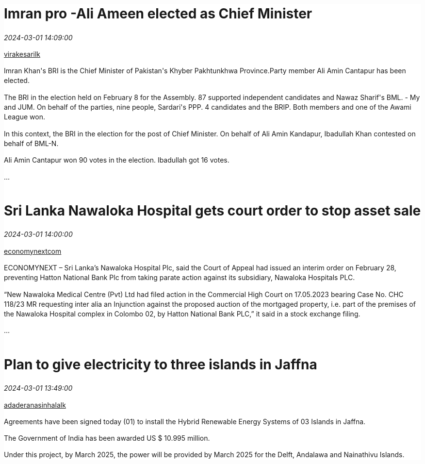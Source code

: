 
# Imran pro -Ali Ameen elected as Chief Minister

*2024-03-01 14:09:00*

[virakesarilk](https://www.virakesari.lk/article/177675)

Imran Khan's BRI is the Chief Minister of Pakistan's Khyber Pakhtunkhwa Province.Party member Ali Amin Cantapur has been elected.

The BRI in the election held on February 8 for the Assembly. 87 supported independent candidates and Nawaz Sharif's BML. - My and JUM. On behalf of the parties, nine people, Sardari's PPP. 4 candidates and the BRIP. Both members and one of the Awami League won.

In this context, the BRI in the election for the post of Chief Minister. On behalf of Ali Amin Kandapur, Ibadullah Khan contested on behalf of BML-N.

Ali Amin Cantapur won 90 votes in the election. Ibadullah got 16 votes.

...



# Sri Lanka Nawaloka Hospital gets court order to stop asset sale

*2024-03-01 14:00:00*

[economynextcom](https://economynext.com/sri-lanka-nawaloka-hospital-gets-court-order-to-stop-asset-sale-152689/)

ECONOMYNEXT – Sri Lanka’s Nawaloka Hospital Plc, said the Court of Appeal had issued an interim order on February 28, preventing Hatton National Bank Plc from taking parate action against its subsidiary, Nawaloka Hospitals PLC.

“New Nawaloka Medical Centre (Pvt) Ltd had filed action in the Commercial High Court on 17.05.2023 bearing Case No. CHC 118/23 MR requesting inter alia an Injunction against the proposed auction of the mortgaged property, i.e. part of the premises of the Nawaloka Hospital complex in Colombo 02, by Hatton National Bank PLC,” it said in a stock exchange filing.

...



# Plan to give electricity to three islands in Jaffna

*2024-03-01 13:49:00*

[adaderanasinhalalk](http://sinhala.adaderana.lk/news/194005)

Agreements have been signed today (01) to install the Hybrid Renewable Energy Systems of 03 Islands in Jaffna.

The Government of India has been awarded US $ 10.995 million.

Under this project, by March 2025, the power will be provided by March 2025 for the Delft, Andalawa and Nainathivu Islands.

